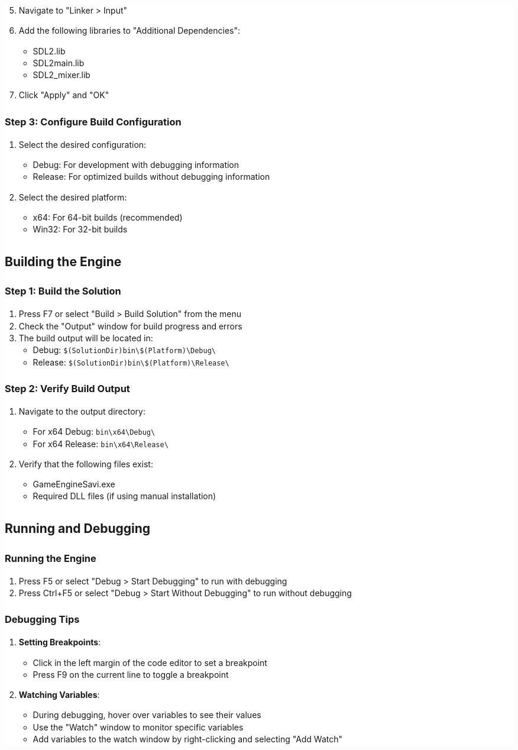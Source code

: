 5. Navigate to "Linker > Input"
6. Add the following libraries to "Additional Dependencies":
   - SDL2.lib
   - SDL2main.lib
   - SDL2_mixer.lib

7. Click "Apply" and "OK"

### Step 3: Configure Build Configuration

1. Select the desired configuration:
   - Debug: For development with debugging information
   - Release: For optimized builds without debugging information

2. Select the desired platform:
   - x64: For 64-bit builds (recommended)
   - Win32: For 32-bit builds

## Building the Engine

### Step 1: Build the Solution

1. Press F7 or select "Build > Build Solution" from the menu
2. Check the "Output" window for build progress and errors
3. The build output will be located in:
   - Debug: `$(SolutionDir)bin\$(Platform)\Debug\`
   - Release: `$(SolutionDir)bin\$(Platform)\Release\`

### Step 2: Verify Build Output

1. Navigate to the output directory:
   - For x64 Debug: `bin\x64\Debug\`
   - For x64 Release: `bin\x64\Release\`

2. Verify that the following files exist:
   - GameEngineSavi.exe
   - Required DLL files (if using manual installation)

## Running and Debugging

### Running the Engine

1. Press F5 or select "Debug > Start Debugging" to run with debugging
2. Press Ctrl+F5 or select "Debug > Start Without Debugging" to run without debugging

### Debugging Tips

1. **Setting Breakpoints**:
   - Click in the left margin of the code editor to set a breakpoint
   - Press F9 on the current line to toggle a breakpoint

2. **Watching Variables**:
   - During debugging, hover over variables to see their values
   - Use the "Watch" window to monitor specific variables
   - Add variables to the watch window by right-clicking and selecting "Add Watch"
